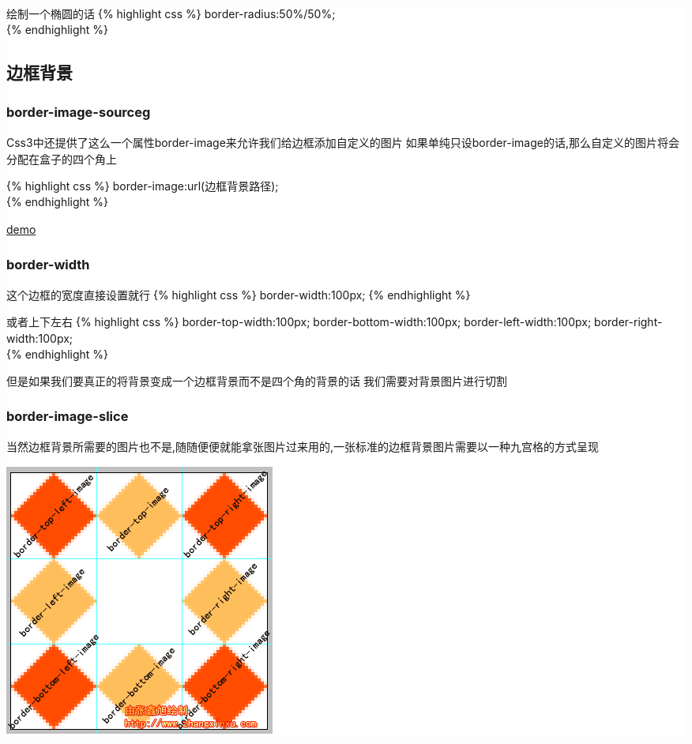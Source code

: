 绘制一个椭圆的话
{% highlight css %}
	border-radius:50%/50%;	
{% endhighlight %}

## 边框背景

### border-image-sourceg

Css3中还提供了这么一个属性border-image来允许我们给边框添加自定义的图片
如果单纯只设border-image的话,那么自定义的图片将会分配在盒子的四个角上

{% highlight css %}
	border-image:url(边框背景路径);	
{% endhighlight %}

[demo](/assets/download/border-image-demo1.html)

### border-width

这个边框的宽度直接设置就行
{% highlight css %}
	border-width:100px;	
{% endhighlight %}

或者上下左右
{% highlight css %}
	border-top-width:100px;
	border-bottom-width:100px;
	border-left-width:100px;
	border-right-width:100px;	
{% endhighlight %}

但是如果我们要真正的将背景变成一个边框背景而不是四个角的背景的话
我们需要对背景图片进行切割

### border-image-slice

当然边框背景所需要的图片也不是,随随便便就能拿张图片过来用的,一张标准的边框背景图片需要以一种九宫格的方式呈现

![picshoot](/assets/img/border-image2.png)
